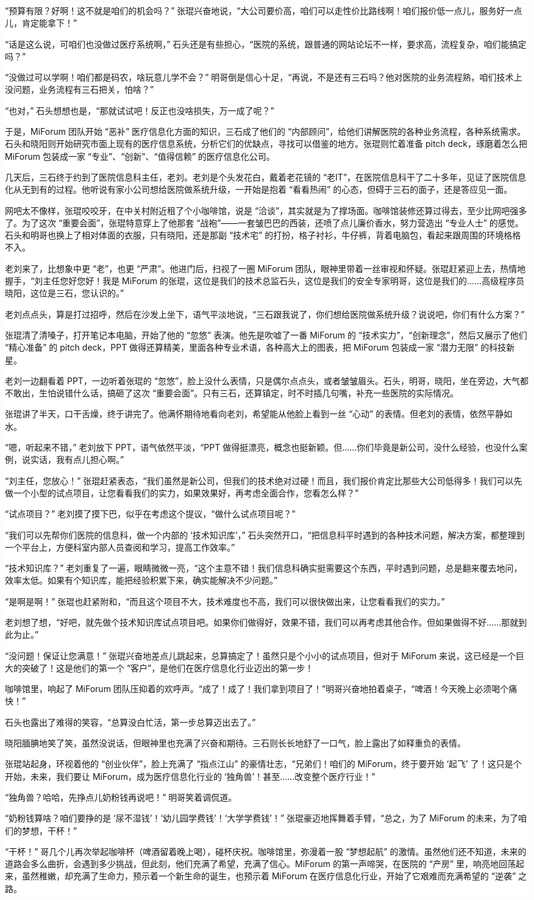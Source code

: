 “预算有限？好啊！这不就是咱们的机会吗？” 张琨兴奋地说，“大公司要价高，咱们可以走性价比路线啊！咱们报价低一点儿，服务好一点儿，肯定能拿下！”

“话是这么说，可咱们也没做过医疗系统啊，” 石头还是有些担心，“医院的系统，跟普通的网站论坛不一样，要求高，流程复杂，咱们能搞定吗？”

“没做过可以学啊！咱们都是码农，啥玩意儿学不会？” 明哥倒是信心十足，“再说，不是还有三石吗？他对医院的业务流程熟，咱们技术上没问题，业务流程有三石把关，怕啥？”

“也对，” 石头想想也是，“那就试试吧！反正也没啥损失，万一成了呢？”

于是，MiForum 团队开始 “恶补” 医疗信息化方面的知识，三石成了他们的 “内部顾问”，给他们讲解医院的各种业务流程，各种系统需求。石头和晓阳则开始研究市面上现有的医疗信息系统，分析它们的优缺点，寻找可以借鉴的地方。张琨则忙着准备 pitch deck，琢磨着怎么把 MiForum 包装成一家 “专业”、“创新”、“值得信赖” 的医疗信息化公司。

几天后，三石终于约到了医院信息科主任，老刘。老刘是个头发花白，戴着老花镜的 “老IT”，在医院信息科干了二十多年，见证了医院信息化从无到有的过程。他听说有家小公司想给医院做系统升级，一开始是抱着 “看看热闹” 的心态，但碍于三石的面子，还是答应见一面。

网吧太不像样，张琨咬咬牙，在中关村附近租了个小咖啡馆，说是 “洽谈”，其实就是为了撑场面。咖啡馆装修还算过得去，至少比网吧强多了。为了这次 “重要会面”，张琨特意穿上了他那套 “战袍”——一套皱巴巴的西装，还喷了点儿廉价香水，努力营造出 “专业人士” 的感觉。石头和明哥也换上了相对体面的衣服，只有晓阳，还是那副 “技术宅” 的打扮，格子衬衫，牛仔裤，背着电脑包，看起来跟周围的环境格格不入。

老刘来了，比想象中更 “老”，也更 “严肃”。他进门后，扫视了一圈 MiForum 团队，眼神里带着一丝审视和怀疑。张琨赶紧迎上去，热情地握手，“刘主任您好您好！我是 MiForum 的张琨，这位是我们的技术总监石头，这位是我们的安全专家明哥，这位是我们的……高级程序员晓阳，这位是三石，您认识的。”

老刘点点头，算是打过招呼，然后在沙发上坐下，语气平淡地说，“三石跟我说了，你们想给医院做系统升级？说说吧，你们有什么方案？”

张琨清了清嗓子，打开笔记本电脑，开始了他的 “忽悠” 表演。他先是吹嘘了一番 MiForum 的 “技术实力”，“创新理念”，然后又展示了他们 “精心准备” 的 pitch deck，PPT 做得还算精美，里面各种专业术语，各种高大上的图表，把 MiForum 包装成一家 “潜力无限” 的科技新星。

老刘一边翻看着 PPT，一边听着张琨的 “忽悠”，脸上没什么表情，只是偶尔点点头，或者皱皱眉头。石头，明哥，晓阳，坐在旁边，大气都不敢出，生怕说错什么话，搞砸了这次 “重要会面”。只有三石，还算镇定，时不时插几句嘴，补充一些医院的实际情况。

张琨讲了半天，口干舌燥，终于讲完了。他满怀期待地看向老刘，希望能从他脸上看到一丝 “心动” 的表情。但老刘的表情，依然平静如水。

“嗯，听起来不错，” 老刘放下 PPT，语气依然平淡，“PPT 做得挺漂亮，概念也挺新颖。但……你们毕竟是新公司，没什么经验，也没什么案例，说实话，我有点儿担心啊。”

“刘主任，您放心！” 张琨赶紧表态，“我们虽然是新公司，但我们的技术绝对过硬！而且，我们报价肯定比那些大公司低得多！我们可以先做一个小型的试点项目，让您看看我们的实力，如果效果好，再考虑全面合作，您看怎么样？”

“试点项目？” 老刘摸了摸下巴，似乎在考虑这个提议，“做什么试点项目呢？”

“我们可以先帮你们医院的信息科，做一个内部的 ‘技术知识库’，” 石头突然开口，“把信息科平时遇到的各种技术问题，解决方案，都整理到一个平台上，方便科室内部人员查阅和学习，提高工作效率。”

“技术知识库？” 老刘重复了一遍，眼睛微微一亮，“这个主意不错！我们信息科确实挺需要这个东西，平时遇到问题，总是翻来覆去地问，效率太低。如果有个知识库，能把经验积累下来，确实能解决不少问题。”

“是啊是啊！” 张琨也赶紧附和，“而且这个项目不大，技术难度也不高，我们可以很快做出来，让您看看我们的实力。”

老刘想了想，“好吧，就先做个技术知识库试点项目吧。如果你们做得好，效果不错，我们可以再考虑其他合作。但如果做得不好……那就到此为止。”

“没问题！保证让您满意！” 张琨兴奋地差点儿跳起来，总算搞定了！虽然只是个小小的试点项目，但对于 MiForum 来说，这已经是一个巨大的突破了！这是他们的第一个 “客户”，是他们在医疗信息化行业迈出的第一步！

咖啡馆里，响起了 MiForum 团队压抑着的欢呼声。“成了！成了！我们拿到项目了！”明哥兴奋地拍着桌子，“啤酒！今天晚上必须喝个痛快！”

石头也露出了难得的笑容，“总算没白忙活，第一步总算迈出去了。”

晓阳腼腆地笑了笑，虽然没说话，但眼神里也充满了兴奋和期待。三石则长长地舒了一口气，脸上露出了如释重负的表情。

张琨站起身，环视着他的 “创业伙伴”，脸上充满了 “指点江山” 的豪情壮志，“兄弟们！咱们的 MiForum，终于要开始 ‘起飞’ 了！这只是个开始，未来，我们要让 MiForum，成为医疗信息化行业的 ‘独角兽’！甚至……改变整个医疗行业！”

“独角兽？哈哈，先挣点儿奶粉钱再说吧！” 明哥笑着调侃道。

“奶粉钱算啥？咱们要挣的是 ‘尿不湿钱’！‘幼儿园学费钱’！‘大学学费钱’！” 张琨豪迈地挥舞着手臂，“总之，为了 MiForum 的未来，为了咱们的梦想，干杯！”

“干杯！” 哥几个儿再次举起咖啡杯（啤酒留着晚上喝），碰杯庆祝。咖啡馆里，弥漫着一股 “梦想起航” 的激情。虽然他们还不知道，未来的道路会多么曲折，会遇到多少挑战，但此刻，他们充满了希望，充满了信心。MiForum 的第一声啼哭，在医院的 “产房” 里，响亮地回荡起来，虽然稚嫩，却充满了生命力，预示着一个新生命的诞生，也预示着 MiForum 在医疗信息化行业，开始了它艰难而充满希望的 “逆袭” 之路。

